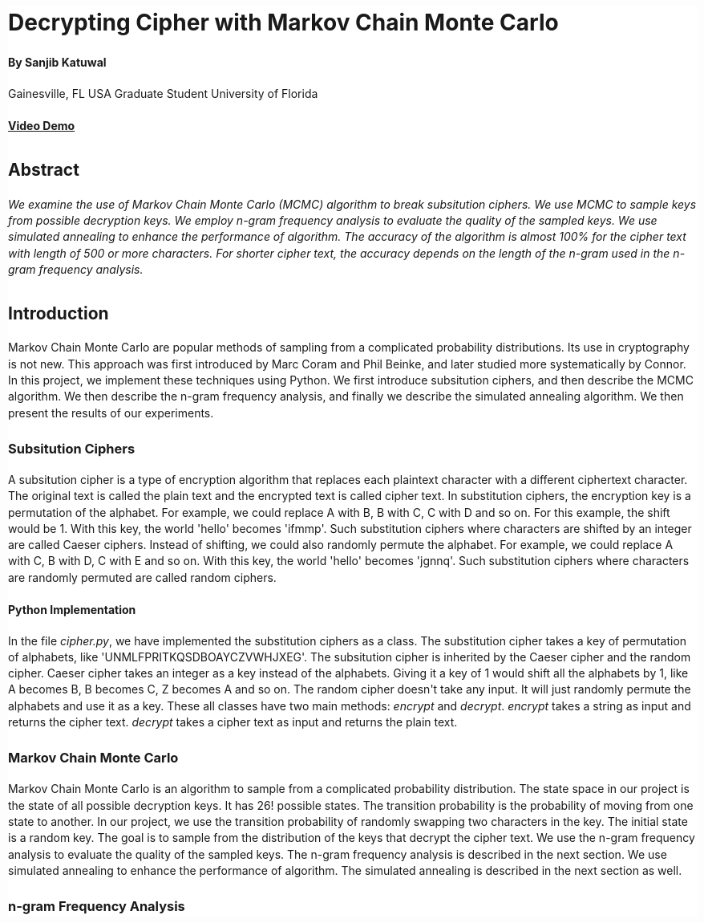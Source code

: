 # Decrypting Cipher with Markov Chain Monte Carlo

#### By Sanjib Katuwal
Gainesville, FL
USA
Graduate Student
University of Florida

#### [Video Demo](https://youtu.be/TbQApJfOfdk)


## Abstract
*We examine the use of Markov Chain Monte Carlo (MCMC) algorithm to break subsitution ciphers. We use MCMC to sample keys from possible decryption keys. We employ n-gram frequency analysis to evaluate the quality of the sampled keys. We use simulated annealing to enhance the performance of algorithm. The accuracy of the algorithm is almost 100% for the cipher text with length of 500 or more characters. For shorter cipher text, the accuracy depends on the length of the n-gram used in the n-gram frequency analysis.*
## Introduction
Markov Chain Monte Carlo are popular methods of sampling from a complicated probability distributions. Its use in cryptography is not new. This approach was first introduced by Marc Coram and Phil Beinke, and later studied more systematically by Connor. In this project, we implement these techniques using Python. We first introduce subsitution ciphers, and then describe the MCMC algorithm. We then describe the n-gram frequency analysis, and finally we describe the simulated annealing algorithm. We then present the results of our experiments.

### Subsitution Ciphers
A subsitution cipher is a type of encryption algorithm that replaces each plaintext character with a different ciphertext character. The original text is called the plain text and the encrypted text is called cipher text. In substitution ciphers, the encryption key is a permutation of the alphabet. For example, we could replace A with B, B with C, C with D and so on. For this example, the shift would be 1. With this key, the world 'hello' becomes 'ifmmp'. Such substitution ciphers where characters are shifted by an integer are called Caeser ciphers. Instead of shifting, we could also randomly permute the alphabet. For example, we could replace A with C, B with D, C with E and so on. With this key, the world 'hello' becomes 'jgnnq'. Such substitution ciphers where characters are randomly permuted are called random ciphers.
#### Python Implementation
In the file *cipher.py*, we have implemented the substitution ciphers as a class. The substitution cipher takes a key of permutation of alphabets, like 'UNMLFPRITKQSDBOAYCZVWHJXEG'. The subsitution cipher is inherited by the Caeser cipher and the random cipher. Caeser cipher takes an integer as a key instead of the alphabets. Giving it a key of 1 would shift all the alphabets by 1, like A becomes B, B becomes C, Z becomes A and so on. The random cipher doesn't take any input. It will just randomly permute the alphabets and use it as a key. These all classes have two main methods: *encrypt* and *decrypt*. *encrypt* takes a string as input and returns the cipher text. *decrypt* takes a cipher text as input and returns the plain text. 
### Markov Chain Monte Carlo
Markov Chain Monte Carlo is an algorithm to sample from a complicated probability distribution. The state space in our project is the state of all possible decryption keys. It has $26!$ possible states. The transition probability is the probability of moving from one state to another. In our project, we use the transition probability of randomly swapping two characters in the key. The initial state is a random key. The goal is to sample from the distribution of the keys that decrypt the cipher text. We use the n-gram frequency analysis to evaluate the quality of the sampled keys. The n-gram frequency analysis is described in the next section. We use simulated annealing to enhance the performance of algorithm. The simulated annealing is described in the next section as well.
### n-gram Frequency Analysis